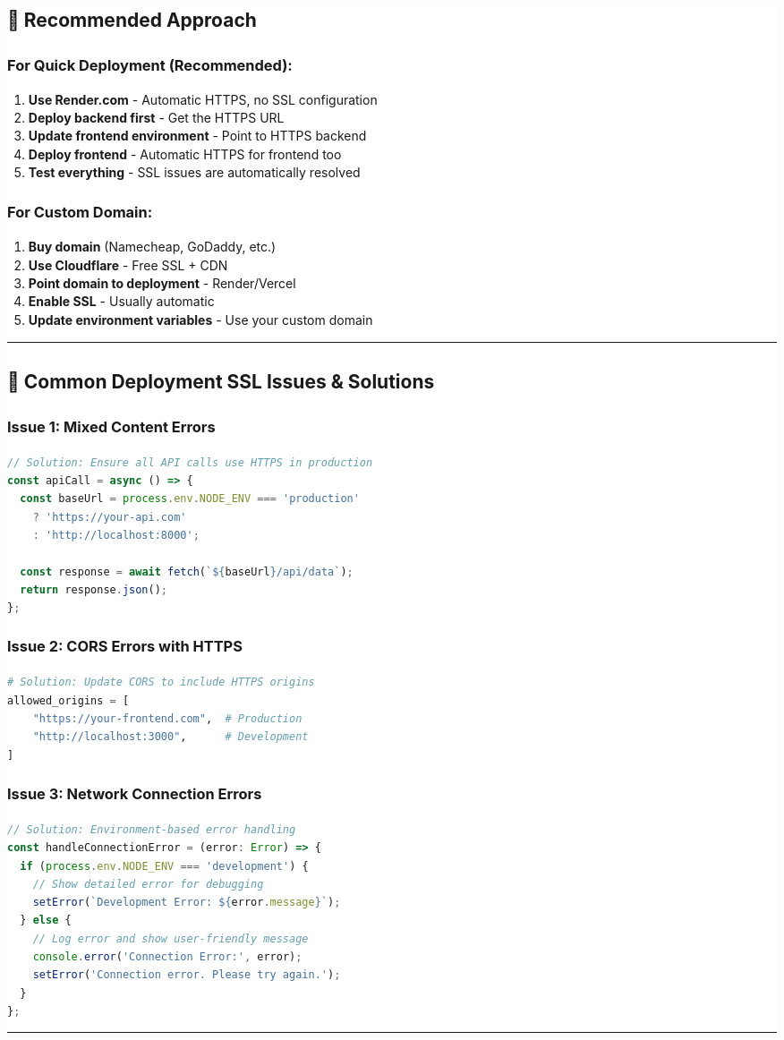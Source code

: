 ## 🎯 **Recommended Approach**

### **For Quick Deployment (Recommended):**
1. **Use Render.com** - Automatic HTTPS, no SSL configuration
2. **Deploy backend first** - Get the HTTPS URL
3. **Update frontend environment** - Point to HTTPS backend
4. **Deploy frontend** - Automatic HTTPS for frontend too
5. **Test everything** - SSL issues are automatically resolved

### **For Custom Domain:**
1. **Buy domain** (Namecheap, GoDaddy, etc.)
2. **Use Cloudflare** - Free SSL + CDN
3. **Point domain to deployment** - Render/Vercel
4. **Enable SSL** - Usually automatic
5. **Update environment variables** - Use your custom domain

---

## 🚨 **Common Deployment SSL Issues & Solutions**

### **Issue 1: Mixed Content Errors**
```typescript
// Solution: Ensure all API calls use HTTPS in production
const apiCall = async () => {
  const baseUrl = process.env.NODE_ENV === 'production' 
    ? 'https://your-api.com' 
    : 'http://localhost:8000';
  
  const response = await fetch(`${baseUrl}/api/data`);
  return response.json();
};
```

### **Issue 2: CORS Errors with HTTPS**
```python
# Solution: Update CORS to include HTTPS origins
allowed_origins = [
    "https://your-frontend.com",  # Production
    "http://localhost:3000",      # Development
]
```

### **Issue 3: Network Connection Errors**
```typescript
// Solution: Environment-based error handling
const handleConnectionError = (error: Error) => {
  if (process.env.NODE_ENV === 'development') {
    // Show detailed error for debugging
    setError(`Development Error: ${error.message}`);
  } else {
    // Log error and show user-friendly message
    console.error('Connection Error:', error);
    setError('Connection error. Please try again.');
  }
};
```

---
